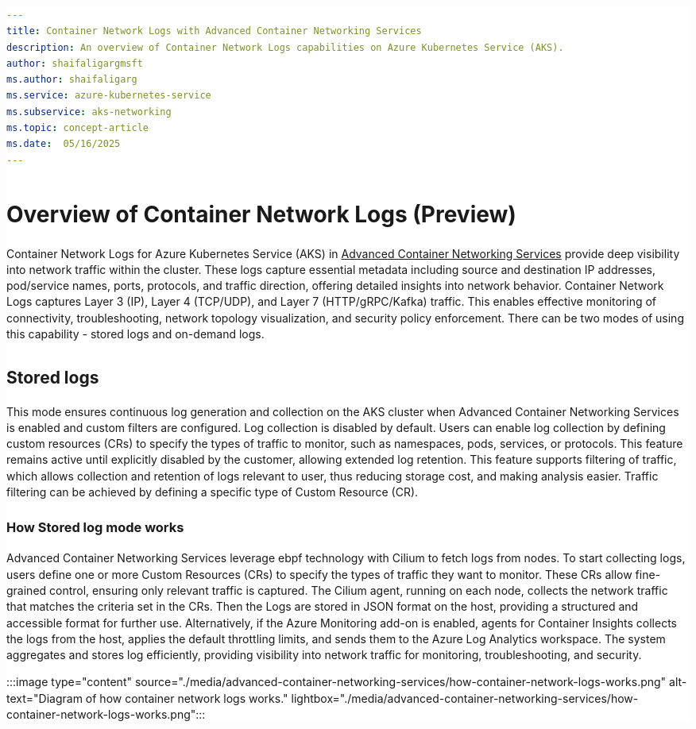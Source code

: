 ```yaml
---
title: Container Network Logs with Advanced Container Networking Services
description: An overview of Container Network Logs capabilities on Azure Kubernetes Service (AKS).
author: shaifaligargmsft
ms.author: shaifaligarg
ms.service: azure-kubernetes-service
ms.subservice: aks-networking
ms.topic: concept-article
ms.date:  05/16/2025
---
```


# Overview of Container Network Logs (Preview)

Container Network Logs for Azure Kubernetes Service (AKS) in [Advanced Container Networking Services](advanced-container-networking-services-overview.md) provide deep visibility into network traffic within the cluster. These logs capture essential metadata including source and destination IP addresses, pod/service names, ports, protocols, and traffic direction, offering detailed insights into network behavior. Container Network Logs captures Layer 3 (IP), Layer 4 (TCP/UDP), and Layer 7 (HTTP/gRPC/Kafka) traffic. This enables effective monitoring of connectivity, troubleshooting, network topology visualization, and security policy enforcement. There can be two modes of using this capability - stored logs and on-demand logs. 

## Stored logs

This mode ensures continuous log generation and collection on the AKS cluster when Advanced Container Networking Services is enabled and custom filters are configured. Log collection is disabled by default. Users can enable log collection by defining custom resources (CRs) to specify the types of traffic to monitor, such as namespaces, pods, services, or protocols. This feature remains active until explicitly disabled by the customer, allowing extended log retention. This feature supports filtering of traffic, which allows collection and retention of logs relevant to user, thus reducing storage cost, and making analysis easier. Traffic filtering can be achieved by defining a specific type of Custom Resource (CR).

### How Stored log mode works

Advanced Container Networking Services leverage ebpf technology with Cilium to fetch logs from nodes. To start collecting logs, users define one or more Custom Resources (CRs) to specify the types of traffic they want to monitor. These CRs allow fine-grained control, ensuring only relevant traffic is captured. The Cilium agent, running on each node, collects the network traffic that matches the criteria set in the CRs. Then the Logs are stored in JSON format on the host, providing a structured and accessible format for further use. Alternatively, if the Azure Monitoring add-on is enabled, agents for Container Insights collects the logs from the host, applies the default throttling limits, and sends them to the Azure Log Analytics workspace. The system aggregates and stores log efficiently, providing visibility into network traffic for monitoring, troubleshooting, and security. 

:::image type="content" source="./media/advanced-container-networking-services/how-container-network-logs-works.png" alt-text="Diagram of how container network logs works." lightbox="./media/advanced-container-networking-services/how-container-network-logs-works.png":::
